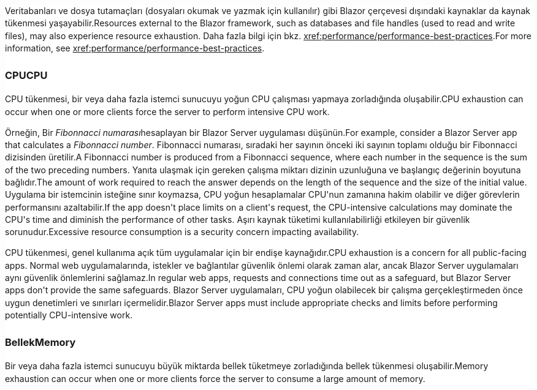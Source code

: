 <span data-ttu-id="89cdc-187">Veritabanları ve dosya tutamaçları (dosyaları okumak ve yazmak için kullanılır) gibi Blazor çerçevesi dışındaki kaynaklar da kaynak tükenmesi yaşayabilir.</span><span class="sxs-lookup"><span data-stu-id="89cdc-187">Resources external to the Blazor framework, such as databases and file handles (used to read and write files), may also experience resource exhaustion.</span></span> <span data-ttu-id="89cdc-188">Daha fazla bilgi için bkz. <xref:performance/performance-best-practices>.</span><span class="sxs-lookup"><span data-stu-id="89cdc-188">For more information, see <xref:performance/performance-best-practices>.</span></span>

### <a name="cpu"></a><span data-ttu-id="89cdc-189">CPU</span><span class="sxs-lookup"><span data-stu-id="89cdc-189">CPU</span></span>

<span data-ttu-id="89cdc-190">CPU tükenmesi, bir veya daha fazla istemci sunucuyu yoğun CPU çalışması yapmaya zorladığında oluşabilir.</span><span class="sxs-lookup"><span data-stu-id="89cdc-190">CPU exhaustion can occur when one or more clients force the server to perform intensive CPU work.</span></span>

<span data-ttu-id="89cdc-191">Örneğin, Bir *Fibonnacci numarası*hesaplayan bir Blazor Server uygulaması düşünün.</span><span class="sxs-lookup"><span data-stu-id="89cdc-191">For example, consider a Blazor Server app that calculates a *Fibonnacci number*.</span></span> <span data-ttu-id="89cdc-192">Fibonnacci numarası, sıradaki her sayının önceki iki sayının toplamı olduğu bir Fibonnacci dizisinden üretilir.</span><span class="sxs-lookup"><span data-stu-id="89cdc-192">A Fibonnacci number is produced from a Fibonnacci sequence, where each number in the sequence is the sum of the two preceding numbers.</span></span> <span data-ttu-id="89cdc-193">Yanıta ulaşmak için gereken çalışma miktarı dizinin uzunluğuna ve başlangıç değerinin boyutuna bağlıdır.</span><span class="sxs-lookup"><span data-stu-id="89cdc-193">The amount of work required to reach the answer depends on the length of the sequence and the size of the initial value.</span></span> <span data-ttu-id="89cdc-194">Uygulama bir istemcinin isteğine sınır koymazsa, CPU yoğun hesaplamalar CPU'nun zamanına hakim olabilir ve diğer görevlerin performansını azaltabilir.</span><span class="sxs-lookup"><span data-stu-id="89cdc-194">If the app doesn't place limits on a client's request, the CPU-intensive calculations may dominate the CPU's time and diminish the performance of other tasks.</span></span> <span data-ttu-id="89cdc-195">Aşırı kaynak tüketimi kullanılabilirliği etkileyen bir güvenlik sorunudur.</span><span class="sxs-lookup"><span data-stu-id="89cdc-195">Excessive resource consumption is a security concern impacting availability.</span></span>

<span data-ttu-id="89cdc-196">CPU tükenmesi, genel kullanıma açık tüm uygulamalar için bir endişe kaynağıdır.</span><span class="sxs-lookup"><span data-stu-id="89cdc-196">CPU exhaustion is a concern for all public-facing apps.</span></span> <span data-ttu-id="89cdc-197">Normal web uygulamalarında, istekler ve bağlantılar güvenlik önlemi olarak zaman alar, ancak Blazor Server uygulamaları aynı güvenlik önlemlerini sağlamaz.</span><span class="sxs-lookup"><span data-stu-id="89cdc-197">In regular web apps, requests and connections time out as a safeguard, but Blazor Server apps don't provide the same safeguards.</span></span> <span data-ttu-id="89cdc-198">Blazor Server uygulamaları, CPU yoğun olabilecek bir çalışma gerçekleştirmeden önce uygun denetimleri ve sınırları içermelidir.</span><span class="sxs-lookup"><span data-stu-id="89cdc-198">Blazor Server apps must include appropriate checks and limits before performing potentially CPU-intensive work.</span></span>

### <a name="memory"></a><span data-ttu-id="89cdc-199">Bellek</span><span class="sxs-lookup"><span data-stu-id="89cdc-199">Memory</span></span>

<span data-ttu-id="89cdc-200">Bir veya daha fazla istemci sunucuyu büyük miktarda bellek tüketmeye zorladığında bellek tükenmesi oluşabilir.</span><span class="sxs-lookup"><span data-stu-id="89cdc-200">Memory exhaustion can occur when one or more clients force the server to consume a large amount of memory.</span></span>
